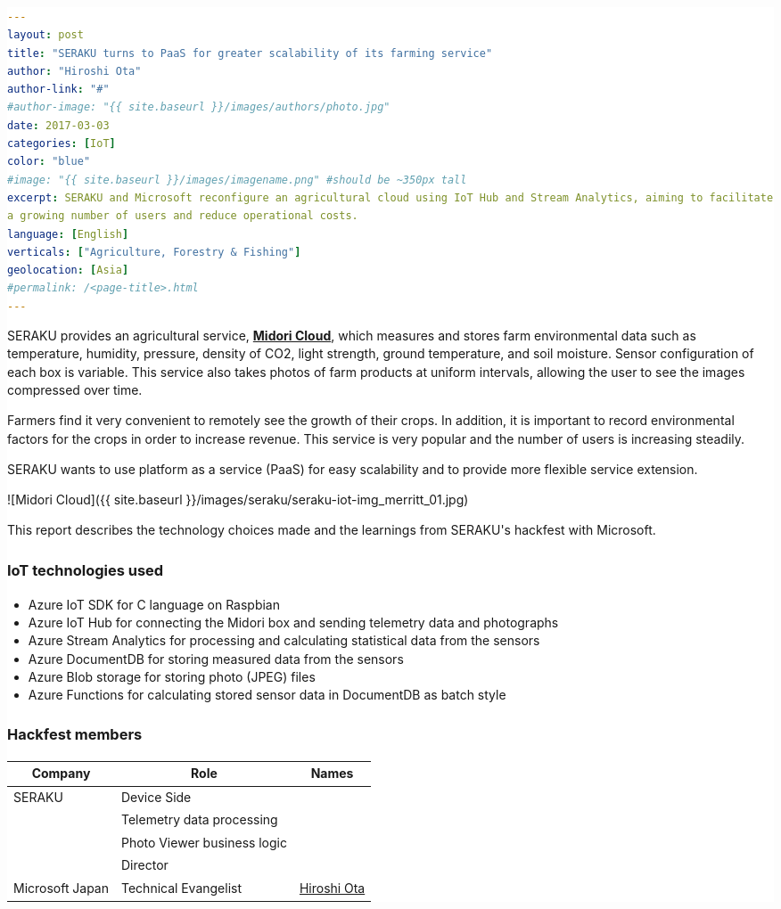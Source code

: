 ```yaml
---
layout: post
title: "SERAKU turns to PaaS for greater scalability of its farming service"
author: "Hiroshi Ota"
author-link: "#"
#author-image: "{{ site.baseurl }}/images/authors/photo.jpg"
date: 2017-03-03
categories: [IoT]
color: "blue"
#image: "{{ site.baseurl }}/images/imagename.png" #should be ~350px tall
excerpt: SERAKU and Microsoft reconfigure an agricultural cloud using IoT Hub and Stream Analytics, aiming to facilitate a growing number of users and reduce operational costs.
language: [English]
verticals: ["Agriculture, Forestry & Fishing"]
geolocation: [Asia]
#permalink: /<page-title>.html
---
```


SERAKU provides an agricultural service, **[Midori Cloud](https://midori-cloud.net/)**, which measures and stores farm environmental data such as temperature, humidity, pressure, density of CO2, light strength, ground temperature, and soil moisture. Sensor configuration of each box is variable. This service also takes photos of farm products at uniform intervals, allowing the user to see the images compressed over time.  

Farmers find it very convenient to remotely see the growth of their crops. In addition, it is important to record environmental factors for the crops in order to increase revenue. This service is very popular and the number of users is increasing steadily. 

SERAKU wants to use platform as a service (PaaS) for easy scalability and to provide more flexible service extension. 

![Midori Cloud]({{ site.baseurl }}/images/seraku/seraku-iot-img_merritt_01.jpg)

This report describes the technology choices made and the learnings from SERAKU's hackfest with Microsoft.

### IoT technologies used

- Azure IoT SDK for C language on Raspbian
- Azure IoT Hub for connecting the Midori box and sending telemetry data and photographs 
- Azure Stream Analytics for processing and calculating statistical data from the sensors
- Azure DocumentDB for storing measured data from the sensors
- Azure Blob storage for storing photo (JPEG) files
- Azure Functions for calculating stored sensor data in DocumentDB as batch style

### Hackfest members 

|Company|Role|Names |
|--------|-------|-------|
|SERAKU |Device Side|   |
|    |Telemetry data processing|   |
|   |Photo Viewer business logic|   |
|   |Director|   |
|Microsoft Japan|Technical Evangelist  |[Hiroshi Ota](http://twitter.com/embedded_george) |
